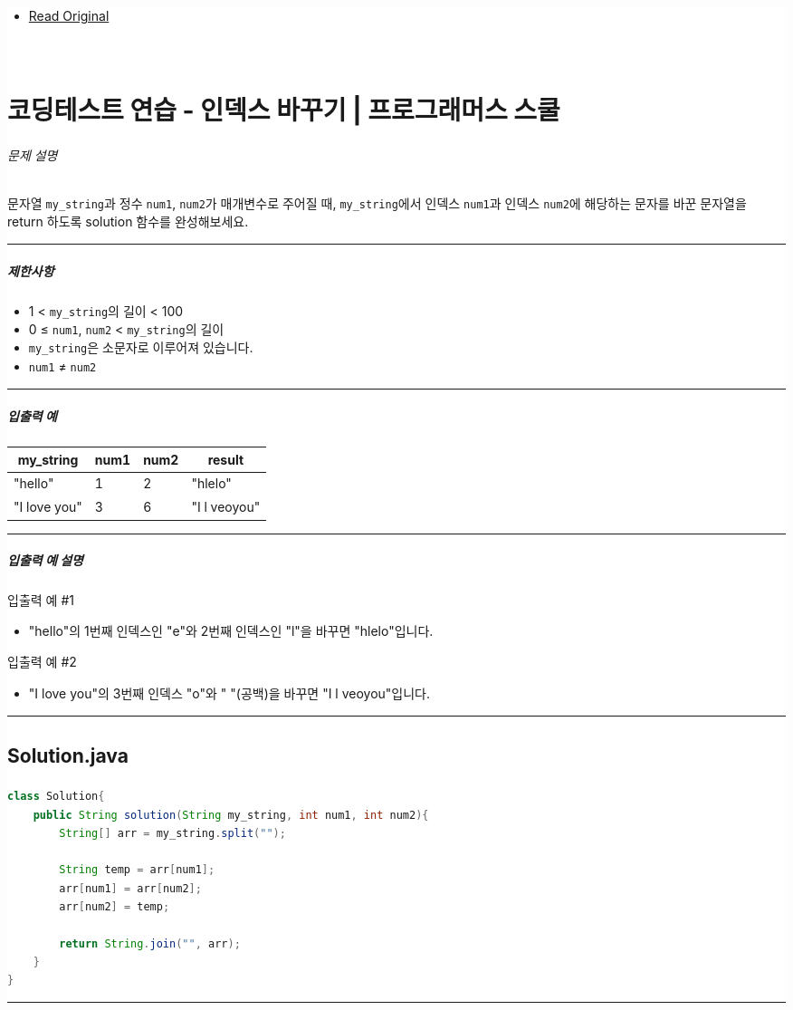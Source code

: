 * [Read Original](https://school.programmers.co.kr/learn/courses/30/lessons/120894)
<br>

# 코딩테스트 연습 - 인덱스 바꾸기 | 프로그래머스 스쿨

###### 문제 설명

문자열 `my_string`과 정수 `num1`, `num2`가 매개변수로 주어질 때, `my_string`에서 인덱스 `num1`과 인덱스 `num2`에 해당하는 문자를 바꾼 문자열을 return 하도록 solution 함수를 완성해보세요.

---

##### 제한사항

* 1 < `my_string`의 길이 < 100
* 0 ≤ `num1`, `num2` < `my_string`의 길이
* `my_string`은 소문자로 이루어져 있습니다.
* `num1` ≠ `num2`

---

##### 입출력 예

| my\_string   | num1 | num2 | result       |
| ------------ | ---- | ---- | ------------ |
| "hello"      | 1    | 2    | "hlelo"      |
| "I love you" | 3    | 6    | "I l veoyou" |

---

##### 입출력 예 설명

입출력 예 #1

* "hello"의 1번째 인덱스인 "e"와 2번째 인덱스인 "l"을 바꾸면 "hlelo"입니다.

입출력 예 #2

* "I love you"의 3번째 인덱스 "o"와 " "(공백)을 바꾸면 "I l veoyou"입니다.

---
## Solution.java

```java
class Solution{
    public String solution(String my_string, int num1, int num2){
        String[] arr = my_string.split("");

        String temp = arr[num1];
        arr[num1] = arr[num2];
        arr[num2] = temp;

        return String.join("", arr);
    }
}
```

---